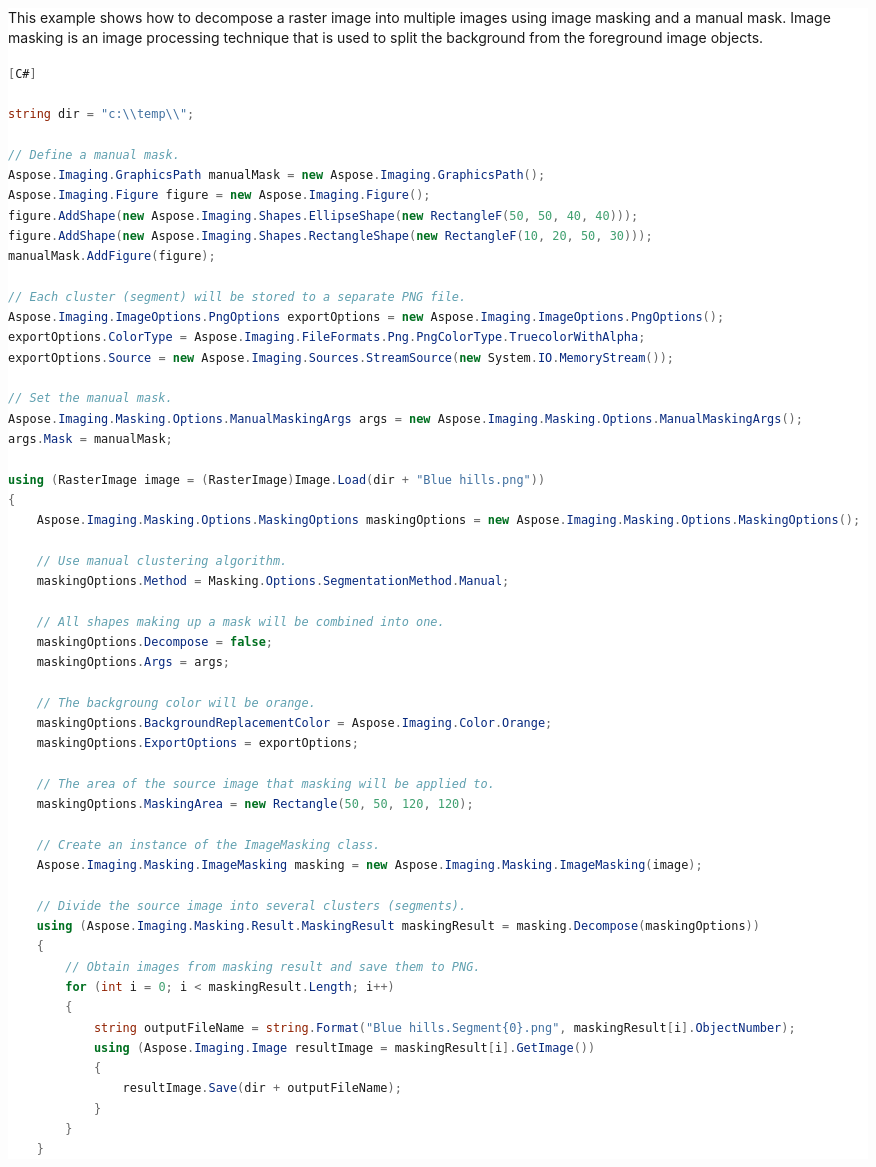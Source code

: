 This example shows how to decompose a raster image into multiple images using image masking and a manual mask. Image masking is an image processing technique that is used to split the background from the foreground image objects.

```csharp
[C#]

string dir = "c:\\temp\\";

// Define a manual mask.
Aspose.Imaging.GraphicsPath manualMask = new Aspose.Imaging.GraphicsPath();
Aspose.Imaging.Figure figure = new Aspose.Imaging.Figure();
figure.AddShape(new Aspose.Imaging.Shapes.EllipseShape(new RectangleF(50, 50, 40, 40)));
figure.AddShape(new Aspose.Imaging.Shapes.RectangleShape(new RectangleF(10, 20, 50, 30)));
manualMask.AddFigure(figure);

// Each cluster (segment) will be stored to a separate PNG file.
Aspose.Imaging.ImageOptions.PngOptions exportOptions = new Aspose.Imaging.ImageOptions.PngOptions();
exportOptions.ColorType = Aspose.Imaging.FileFormats.Png.PngColorType.TruecolorWithAlpha;
exportOptions.Source = new Aspose.Imaging.Sources.StreamSource(new System.IO.MemoryStream());

// Set the manual mask.
Aspose.Imaging.Masking.Options.ManualMaskingArgs args = new Aspose.Imaging.Masking.Options.ManualMaskingArgs();
args.Mask = manualMask;

using (RasterImage image = (RasterImage)Image.Load(dir + "Blue hills.png"))
{
    Aspose.Imaging.Masking.Options.MaskingOptions maskingOptions = new Aspose.Imaging.Masking.Options.MaskingOptions();

    // Use manual clustering algorithm.
    maskingOptions.Method = Masking.Options.SegmentationMethod.Manual;

    // All shapes making up a mask will be combined into one. 
    maskingOptions.Decompose = false;
    maskingOptions.Args = args;

    // The backgroung color will be orange.
    maskingOptions.BackgroundReplacementColor = Aspose.Imaging.Color.Orange;
    maskingOptions.ExportOptions = exportOptions;

    // The area of the source image that masking will be applied to.
    maskingOptions.MaskingArea = new Rectangle(50, 50, 120, 120);

    // Create an instance of the ImageMasking class.
    Aspose.Imaging.Masking.ImageMasking masking = new Aspose.Imaging.Masking.ImageMasking(image);

    // Divide the source image into several clusters (segments).
    using (Aspose.Imaging.Masking.Result.MaskingResult maskingResult = masking.Decompose(maskingOptions))
    {
        // Obtain images from masking result and save them to PNG.
        for (int i = 0; i < maskingResult.Length; i++)
        {
            string outputFileName = string.Format("Blue hills.Segment{0}.png", maskingResult[i].ObjectNumber);
            using (Aspose.Imaging.Image resultImage = maskingResult[i].GetImage())
            {
                resultImage.Save(dir + outputFileName);
            }
        }
    }
```